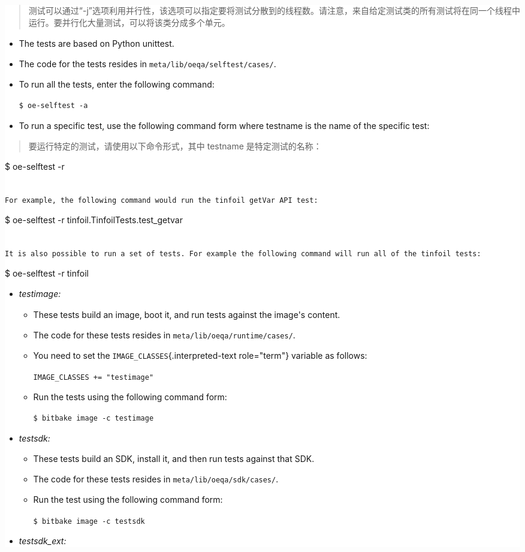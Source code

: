 > 测试可以通过“-j”选项利用并行性，该选项可以指定要将测试分散到的线程数。请注意，来自给定测试类的所有测试将在同一个线程中运行。要并行化大量测试，可以将该类分成多个单元。

- The tests are based on Python unittest.
- The code for the tests resides in `meta/lib/oeqa/selftest/cases/`.
- To run all the tests, enter the following command:

  ```
  $ oe-selftest -a
  ```
- To run a specific test, use the following command form where testname is the name of the specific test:

> 要运行特定的测试，请使用以下命令形式，其中 testname 是特定测试的名称：

```
```

$ oe-selftest -r <testname>

```

For example, the following command would run the tinfoil getVar API test:

```

$ oe-selftest -r tinfoil.TinfoilTests.test_getvar

```

It is also possible to run a set of tests. For example the following command will run all of the tinfoil tests:

```

$ oe-selftest -r tinfoil

```
```

- *testimage:*

  - These tests build an image, boot it, and run tests against the image\'s content.
  - The code for these tests resides in `meta/lib/oeqa/runtime/cases/`.
  - You need to set the `IMAGE_CLASSES`{.interpreted-text role="term"} variable as follows:

    ```
    IMAGE_CLASSES += "testimage"
    ```
  - Run the tests using the following command form:

    ```
    $ bitbake image -c testimage
    ```
- *testsdk:*

  - These tests build an SDK, install it, and then run tests against that SDK.
  - The code for these tests resides in `meta/lib/oeqa/sdk/cases/`.
  - Run the test using the following command form:

    ```
    $ bitbake image -c testsdk
    ```
- *testsdk_ext:*
